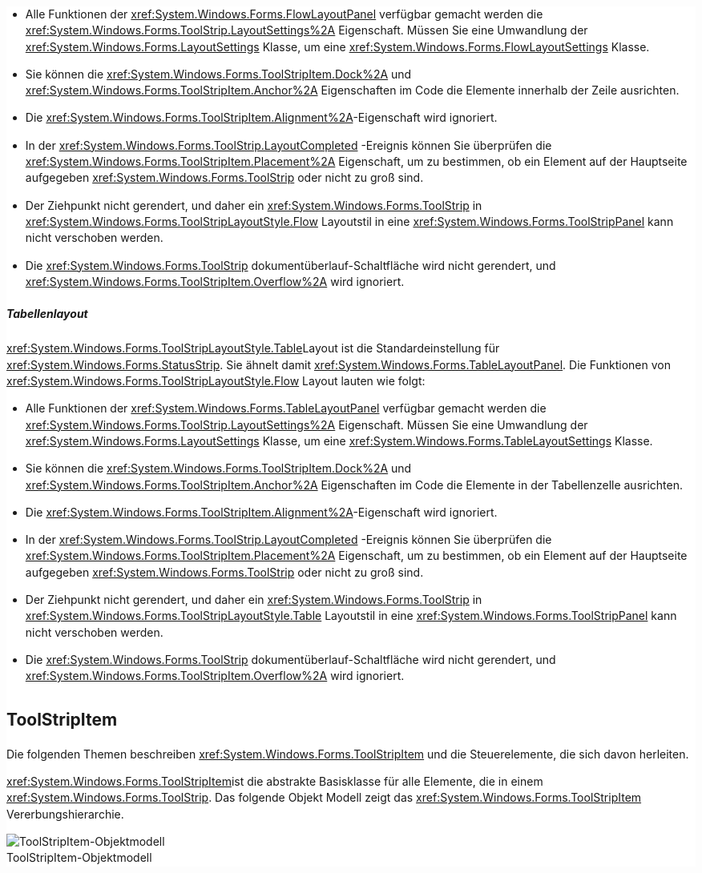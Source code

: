 -   Alle Funktionen der <xref:System.Windows.Forms.FlowLayoutPanel> verfügbar gemacht werden die <xref:System.Windows.Forms.ToolStrip.LayoutSettings%2A> Eigenschaft. Müssen Sie eine Umwandlung der <xref:System.Windows.Forms.LayoutSettings> Klasse, um eine <xref:System.Windows.Forms.FlowLayoutSettings> Klasse.  
  
-   Sie können die <xref:System.Windows.Forms.ToolStripItem.Dock%2A> und <xref:System.Windows.Forms.ToolStripItem.Anchor%2A> Eigenschaften im Code die Elemente innerhalb der Zeile ausrichten.  
  
-   Die <xref:System.Windows.Forms.ToolStripItem.Alignment%2A>-Eigenschaft wird ignoriert.  
  
-   In der <xref:System.Windows.Forms.ToolStrip.LayoutCompleted> -Ereignis können Sie überprüfen die <xref:System.Windows.Forms.ToolStripItem.Placement%2A> Eigenschaft, um zu bestimmen, ob ein Element auf der Hauptseite aufgegeben <xref:System.Windows.Forms.ToolStrip> oder nicht zu groß sind.  
  
-   Der Ziehpunkt nicht gerendert, und daher ein <xref:System.Windows.Forms.ToolStrip> in <xref:System.Windows.Forms.ToolStripLayoutStyle.Flow> Layoutstil in eine <xref:System.Windows.Forms.ToolStripPanel> kann nicht verschoben werden.  
  
-   Die <xref:System.Windows.Forms.ToolStrip> dokumentüberlauf-Schaltfläche wird nicht gerendert, und <xref:System.Windows.Forms.ToolStripItem.Overflow%2A> wird ignoriert.  
  
##### <a name="table-layout"></a>Tabellenlayout  
 <xref:System.Windows.Forms.ToolStripLayoutStyle.Table>Layout ist die Standardeinstellung für <xref:System.Windows.Forms.StatusStrip>. Sie ähnelt damit <xref:System.Windows.Forms.TableLayoutPanel>. Die Funktionen von <xref:System.Windows.Forms.ToolStripLayoutStyle.Flow> Layout lauten wie folgt:  
  
-   Alle Funktionen der <xref:System.Windows.Forms.TableLayoutPanel> verfügbar gemacht werden die <xref:System.Windows.Forms.ToolStrip.LayoutSettings%2A> Eigenschaft. Müssen Sie eine Umwandlung der <xref:System.Windows.Forms.LayoutSettings> Klasse, um eine <xref:System.Windows.Forms.TableLayoutSettings> Klasse.  
  
-   Sie können die <xref:System.Windows.Forms.ToolStripItem.Dock%2A> und <xref:System.Windows.Forms.ToolStripItem.Anchor%2A> Eigenschaften im Code die Elemente in der Tabellenzelle ausrichten.  
  
-   Die <xref:System.Windows.Forms.ToolStripItem.Alignment%2A>-Eigenschaft wird ignoriert.  
  
-   In der <xref:System.Windows.Forms.ToolStrip.LayoutCompleted> -Ereignis können Sie überprüfen die <xref:System.Windows.Forms.ToolStripItem.Placement%2A> Eigenschaft, um zu bestimmen, ob ein Element auf der Hauptseite aufgegeben <xref:System.Windows.Forms.ToolStrip> oder nicht zu groß sind.  
  
-   Der Ziehpunkt nicht gerendert, und daher ein <xref:System.Windows.Forms.ToolStrip> in <xref:System.Windows.Forms.ToolStripLayoutStyle.Table> Layoutstil in eine <xref:System.Windows.Forms.ToolStripPanel> kann nicht verschoben werden.  
  
-   Die <xref:System.Windows.Forms.ToolStrip> dokumentüberlauf-Schaltfläche wird nicht gerendert, und <xref:System.Windows.Forms.ToolStripItem.Overflow%2A> wird ignoriert.  
  
## <a name="toolstripitem"></a>ToolStripItem  
 Die folgenden Themen beschreiben <xref:System.Windows.Forms.ToolStripItem> und die Steuerelemente, die sich davon herleiten.  
  
 <xref:System.Windows.Forms.ToolStripItem>ist die abstrakte Basisklasse für alle Elemente, die in einem <xref:System.Windows.Forms.ToolStrip>. Das folgende Objekt Modell zeigt das <xref:System.Windows.Forms.ToolStripItem> Vererbungshierarchie.  
  
 ![ToolStripItem-Objektmodell](../../../../docs/framework/winforms/controls/media/toolstripitemobjectmodel.gif "ToolStripItemObjectModel")  
ToolStripItem-Objektmodell  
  